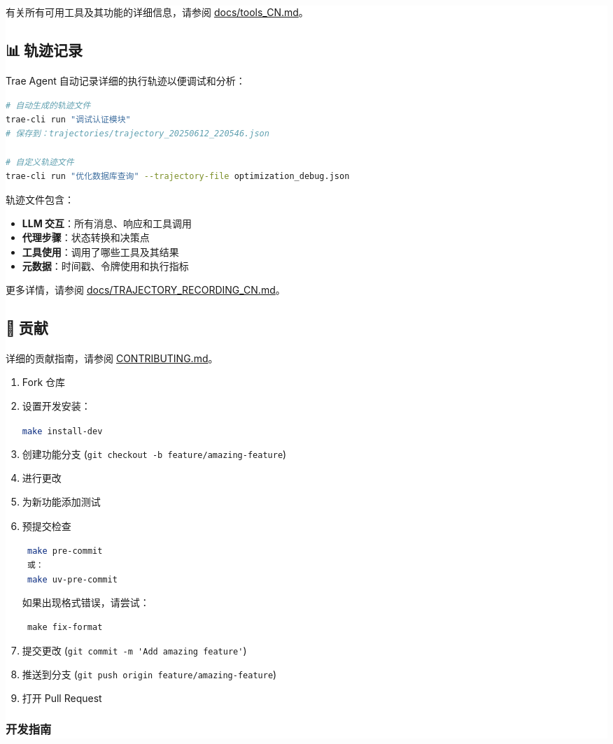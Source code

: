 有关所有可用工具及其功能的详细信息，请参阅 [docs/tools_CN.md](docs/tools_CN.md)。

## 📊 轨迹记录

Trae Agent 自动记录详细的执行轨迹以便调试和分析：

```bash
# 自动生成的轨迹文件
trae-cli run "调试认证模块"
# 保存到：trajectories/trajectory_20250612_220546.json

# 自定义轨迹文件
trae-cli run "优化数据库查询" --trajectory-file optimization_debug.json
```

轨迹文件包含：

- **LLM 交互**：所有消息、响应和工具调用
- **代理步骤**：状态转换和决策点
- **工具使用**：调用了哪些工具及其结果
- **元数据**：时间戳、令牌使用和执行指标

更多详情，请参阅 [docs/TRAJECTORY_RECORDING_CN.md](docs/TRAJECTORY_RECORDING_CN.md)。

## 🤝 贡献

详细的贡献指南，请参阅 [CONTRIBUTING.md](CONTRIBUTING.md)。

1. Fork 仓库
2. 设置开发安装：

   ```bash
   make install-dev
   ```

3. 创建功能分支 (`git checkout -b feature/amazing-feature`)
4. 进行更改
5. 为新功能添加测试
6. 预提交检查

   ```bash
    make pre-commit
    或：
    make uv-pre-commit
   ```

    如果出现格式错误，请尝试：

   ```
    make fix-format
   ```

7. 提交更改 (`git commit -m 'Add amazing feature'`)
8. 推送到分支 (`git push origin feature/amazing-feature`)
9. 打开 Pull Request

### 开发指南
